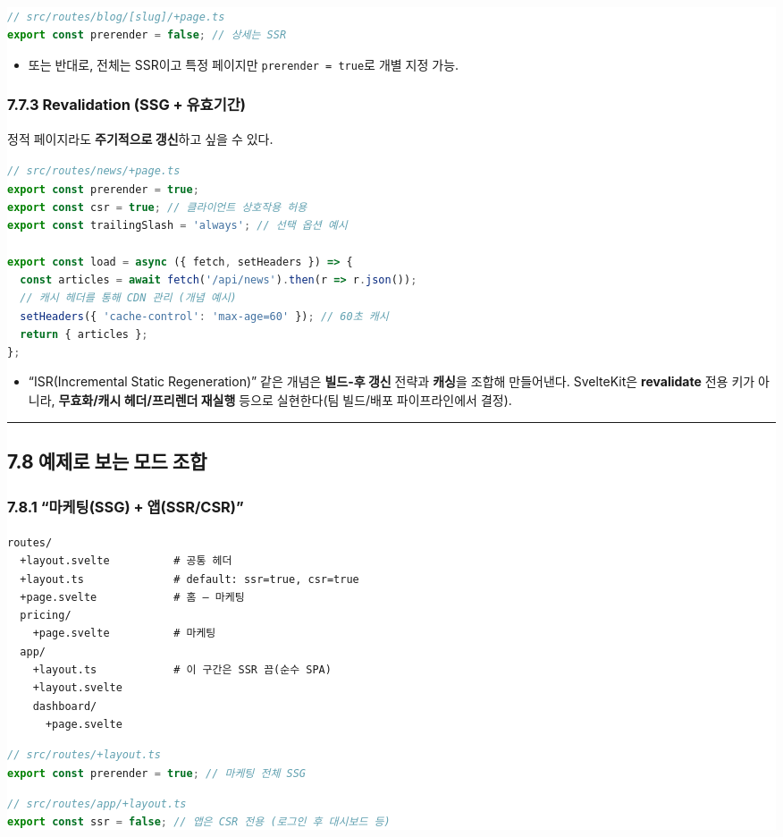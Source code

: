 ```ts
// src/routes/blog/[slug]/+page.ts
export const prerender = false; // 상세는 SSR
```

- 또는 반대로, 전체는 SSR이고 특정 페이지만 `prerender = true`로 개별 지정 가능.

### 7.7.3 Revalidation (SSG + 유효기간)

정적 페이지라도 **주기적으로 갱신**하고 싶을 수 있다.

```ts
// src/routes/news/+page.ts
export const prerender = true;
export const csr = true; // 클라이언트 상호작용 허용
export const trailingSlash = 'always'; // 선택 옵션 예시

export const load = async ({ fetch, setHeaders }) => {
  const articles = await fetch('/api/news').then(r => r.json());
  // 캐시 헤더를 통해 CDN 관리 (개념 예시)
  setHeaders({ 'cache-control': 'max-age=60' }); // 60초 캐시
  return { articles };
};
```

- “ISR(Incremental Static Regeneration)” 같은 개념은 **빌드-후 갱신** 전략과 **캐싱**을 조합해 만들어낸다. SvelteKit은 **revalidate** 전용 키가 아니라, **무효화/캐시 헤더/프리렌더 재실행** 등으로 실현한다(팀 빌드/배포 파이프라인에서 결정).

---

## 7.8 예제로 보는 모드 조합

### 7.8.1 “마케팅(SSG) + 앱(SSR/CSR)”

```
routes/
  +layout.svelte          # 공통 헤더
  +layout.ts              # default: ssr=true, csr=true
  +page.svelte            # 홈 — 마케팅
  pricing/
    +page.svelte          # 마케팅
  app/
    +layout.ts            # 이 구간은 SSR 끔(순수 SPA)
    +layout.svelte
    dashboard/
      +page.svelte
```

```ts
// src/routes/+layout.ts
export const prerender = true; // 마케팅 전체 SSG
```

```ts
// src/routes/app/+layout.ts
export const ssr = false; // 앱은 CSR 전용 (로그인 후 대시보드 등)
```

